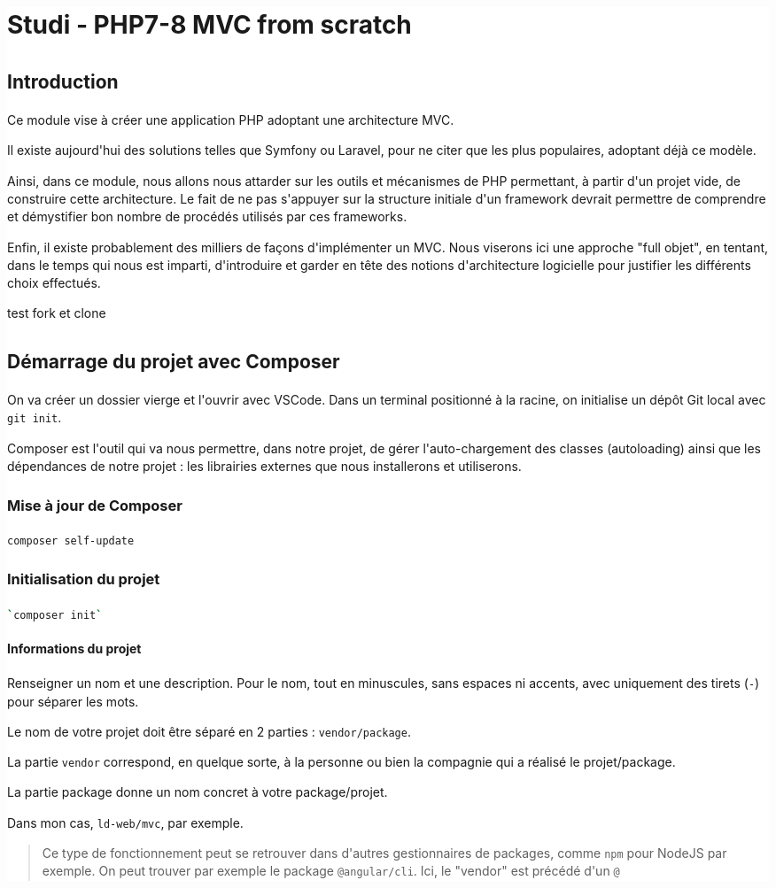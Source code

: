 # Studi - PHP7-8 MVC from scratch

## Introduction

Ce module vise à créer une application PHP adoptant une architecture MVC.

Il existe aujourd'hui des solutions telles que Symfony ou Laravel, pour ne citer que les plus populaires, adoptant déjà ce modèle.

Ainsi, dans ce module, nous allons nous attarder sur les outils et mécanismes de PHP permettant, à partir d'un projet vide, de construire cette architecture. Le fait de ne pas s'appuyer sur la structure initiale d'un framework devrait permettre de comprendre et démystifier bon nombre de procédés utilisés par ces frameworks.

Enfin, il existe probablement des milliers de façons d'implémenter un MVC. Nous viserons ici une approche "full objet", en tentant, dans le temps qui nous est imparti, d'introduire et garder en tête des notions d'architecture logicielle pour justifier les différents choix effectués.

test fork et clone 

## Démarrage du projet avec Composer

On va créer un dossier vierge et l'ouvrir avec VSCode. Dans un terminal positionné à la racine, on initialise un dépôt Git local avec `git init`.

Composer est l'outil qui va nous permettre, dans notre projet, de gérer l'auto-chargement des classes (autoloading) ainsi que les dépendances de notre projet : les librairies externes que nous installerons et utiliserons.

### Mise à jour de Composer

`composer self-update`

### Initialisation du projet

```bash
`composer init`
```

#### Informations du projet

Renseigner un nom et une description. Pour le nom, tout en minuscules, sans espaces ni accents, avec uniquement des tirets (`-`) pour séparer les mots.

Le nom de votre projet doit être séparé en 2 parties : `vendor/package`.

La partie `vendor` correspond, en quelque sorte, à la personne ou bien la compagnie qui a réalisé le projet/package.

La partie package donne un nom concret à votre package/projet.

Dans mon cas, `ld-web/mvc`, par exemple.

> Ce type de fonctionnement peut se retrouver dans d'autres gestionnaires de packages, comme `npm` pour NodeJS par exemple. On peut trouver par exemple le package `@angular/cli`. Ici, le "vendor" est précédé d'un `@`
